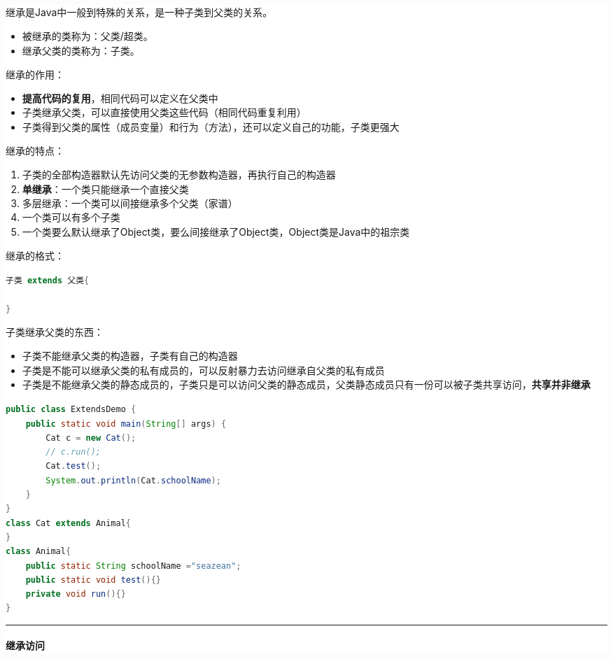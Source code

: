 继承是Java中一般到特殊的关系，是一种子类到父类的关系。

* 被继承的类称为：父类/超类。
* 继承父类的类称为：子类。

继承的作用：

* **提高代码的复用**，相同代码可以定义在父类中
* 子类继承父类，可以直接使用父类这些代码（相同代码重复利用）
* 子类得到父类的属性（成员变量）和行为（方法），还可以定义自己的功能，子类更强大

继承的特点：

1. 子类的全部构造器默认先访问父类的无参数构造器，再执行自己的构造器
2. **单继承**：一个类只能继承一个直接父类
3. 多层继承：一个类可以间接继承多个父类（家谱）
4. 一个类可以有多个子类
5. 一个类要么默认继承了Object类，要么间接继承了Object类，Object类是Java中的祖宗类

继承的格式：

```java
子类 extends 父类{

}
```

子类继承父类的东西：

* 子类不能继承父类的构造器，子类有自己的构造器
* 子类是不能可以继承父类的私有成员的，可以反射暴力去访问继承自父类的私有成员
* 子类是不能继承父类的静态成员的，子类只是可以访问父类的静态成员，父类静态成员只有一份可以被子类共享访问，**共享并非继承**

```java
public class ExtendsDemo {
    public static void main(String[] args) {
        Cat c = new Cat();
        // c.run();
        Cat.test();
        System.out.println(Cat.schoolName);
    }
}
class Cat extends Animal{
}
class Animal{
    public static String schoolName ="seazean";
    public static void test(){}
    private void run(){}
}
```



***



#### 继承访问
